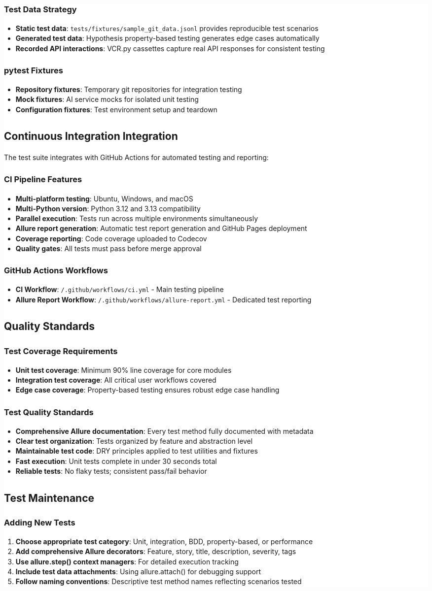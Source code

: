 ### Test Data Strategy
- **Static test data**: `tests/fixtures/sample_git_data.jsonl` provides reproducible test scenarios
- **Generated test data**: Hypothesis property-based testing generates edge cases automatically
- **Recorded API interactions**: VCR.py cassettes capture real API responses for consistent testing

### pytest Fixtures
- **Repository fixtures**: Temporary git repositories for integration testing
- **Mock fixtures**: AI service mocks for isolated unit testing
- **Configuration fixtures**: Test environment setup and teardown

## Continuous Integration Integration

The test suite integrates with GitHub Actions for automated testing and reporting:

### CI Pipeline Features
- **Multi-platform testing**: Ubuntu, Windows, and macOS
- **Multi-Python version**: Python 3.12 and 3.13 compatibility
- **Parallel execution**: Tests run across multiple environments simultaneously
- **Allure report generation**: Automatic test report generation and GitHub Pages deployment
- **Coverage reporting**: Code coverage uploaded to Codecov
- **Quality gates**: All tests must pass before merge approval

### GitHub Actions Workflows
- **CI Workflow**: `/.github/workflows/ci.yml` - Main testing pipeline
- **Allure Report Workflow**: `/.github/workflows/allure-report.yml` - Dedicated test reporting

## Quality Standards

### Test Coverage Requirements
- **Unit test coverage**: Minimum 90% line coverage for core modules
- **Integration test coverage**: All critical user workflows covered
- **Edge case coverage**: Property-based testing ensures robust edge case handling

### Test Quality Standards
- **Comprehensive Allure documentation**: Every test method fully documented with metadata
- **Clear test organization**: Tests organized by feature and abstraction level
- **Maintainable test code**: DRY principles applied to test utilities and fixtures
- **Fast execution**: Unit tests complete in under 30 seconds total
- **Reliable tests**: No flaky tests; consistent pass/fail behavior

## Test Maintenance

### Adding New Tests
1. **Choose appropriate test category**: Unit, integration, BDD, property-based, or performance
2. **Add comprehensive Allure decorators**: Feature, story, title, description, severity, tags
3. **Use allure.step() context managers**: For detailed execution tracking
4. **Include test data attachments**: Using allure.attach() for debugging support
5. **Follow naming conventions**: Descriptive test method names reflecting scenarios tested
